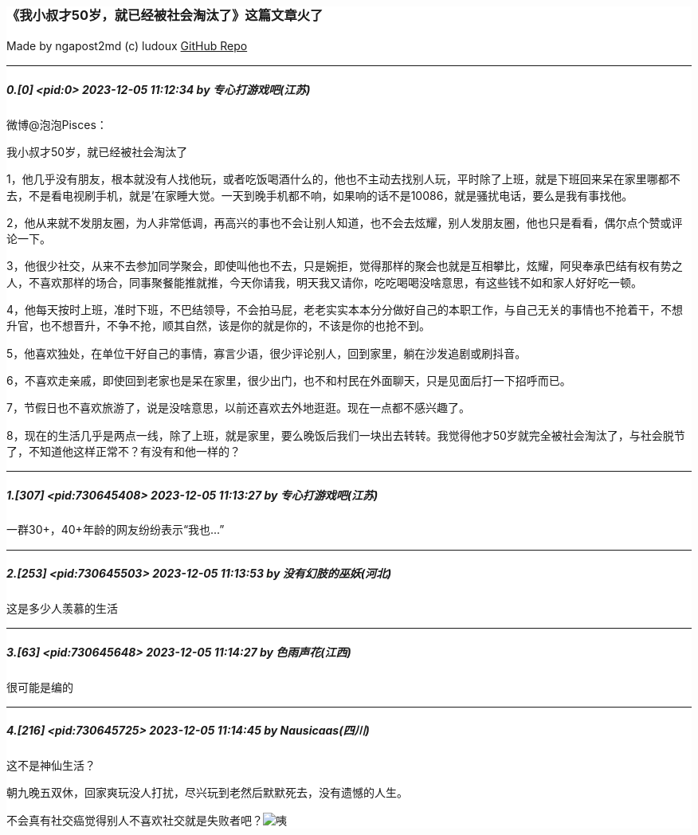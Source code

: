 ### 《我小叔才50岁，就已经被社会淘汰了》这篇文章火了

Made by ngapost2md (c) ludoux [GitHub Repo](https://github.com/ludoux/ngapost2md)

----

##### <span id="pid0">0.[0] \<pid:0\> 2023-12-05 11:12:34 by 专心打游戏吧\(江苏\)</span>
微博@泡泡Pisces：

我小叔才50岁，就已经被社会淘汰了

1，他几乎没有朋友，根本就没有人找他玩，或者吃饭喝酒什么的，他也不主动去找别人玩，平时除了上班，就是下班回来呆在家里哪都不去，不是看电视刷手机，就是’在家睡大觉。一天到晚手机都不响，如果响的话不是10086，就是骚扰电话，要么是我有事找他。

2，他从来就不发朋友圈，为人非常低调，再高兴的事也不会让别人知道，也不会去炫耀，别人发朋友圈，他也只是看看，偶尔点个赞或评论一下。

3，他很少社交，从来不去参加同学聚会，即使叫他也不去，只是婉拒，觉得那样的聚会也就是互相攀比，炫耀，阿臾奉承巴结有权有势之人，不喜欢那样的场合，同事聚餐能推就推，今天你请我，明天我又请你，吃吃喝喝没啥意思，有这些钱不如和家人好好吃一顿。

4，他每天按时上班，准时下班，不巴结领导，不会拍马屁，老老实实本本分分做好自己的本职工作，与自己无关的事情也不抢着干，不想升官，也不想晋升，不争不抢，顺其自然，该是你的就是你的，不该是你的也抢不到。

5，他喜欢独处，在单位干好自己的事情，寡言少语，很少评论别人，回到家里，躺在沙发追剧或刷抖音。

6，不喜欢走亲戚，即使回到老家也是呆在家里，很少出门，也不和村民在外面聊天，只是见面后打一下招呼而已。

7，节假日也不喜欢旅游了，说是没啥意思，以前还喜欢去外地逛逛。现在一点都不感兴趣了。

8，现在的生活几乎是两点一线，除了上班，就是家里，要么晚饭后我们一块出去转转。我觉得他才50岁就完全被社会淘汰了，与社会脱节了，不知道他这样正常不？有没有和他一样的？

----

##### <span id="pid730645408">1.[307] \<pid:730645408\> 2023-12-05 11:13:27 by 专心打游戏吧\(江苏\)</span>
一群30+，40+年龄的网友纷纷表示“我也...”

----

##### <span id="pid730645503">2.[253] \<pid:730645503\> 2023-12-05 11:13:53 by 没有幻肢的巫妖\(河北\)</span>
这是多少人羡慕的生活

----

##### <span id="pid730645648">3.[63] \<pid:730645648\> 2023-12-05 11:14:27 by 色雨声花\(江西\)</span>
很可能是编的

----

##### <span id="pid730645725">4.[216] \<pid:730645725\> 2023-12-05 11:14:45 by Nausicaas\(四川\)</span>
这不是神仙生活？  

朝九晚五双休，回家爽玩没人打扰，尽兴玩到老然后默默死去，没有遗憾的人生。

不会真有社交癌觉得别人不喜欢社交就是失败者吧？![咦](https://img4.nga.178.com/ngabbs/post/smile/ac11.png)
